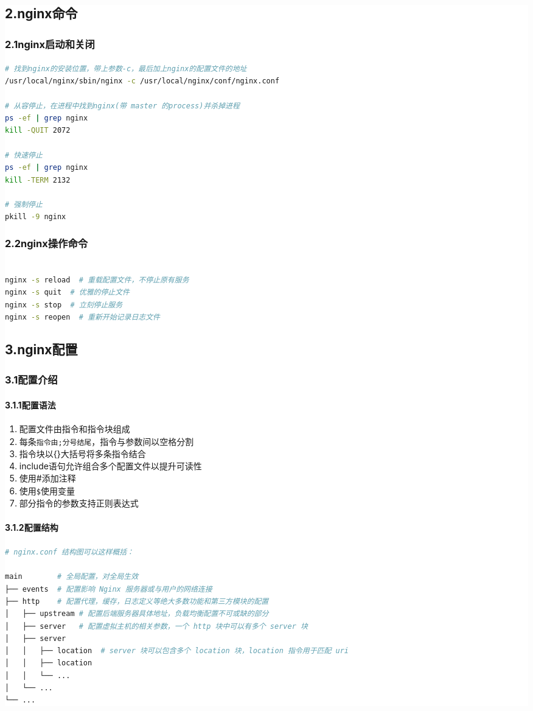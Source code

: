 ## 2.nginx命令

### 2.1nginx启动和关闭

```sh
# 找到nginx的安装位置，带上参数-c，最后加上nginx的配置文件的地址
/usr/local/nginx/sbin/nginx -c /usr/local/nginx/conf/nginx.conf

# 从容停止，在进程中找到nginx(带 master 的process)并杀掉进程
ps -ef | grep nginx
kill -QUIT 2072

# 快速停止
ps -ef | grep nginx
kill -TERM 2132

# 强制停止
pkill -9 nginx
```

### 2.2nginx操作命令

```sh

nginx -s reload  # 重载配置文件，不停止原有服务
nginx -s quit  # 优雅的停止文件
nginx -s stop  # 立刻停止服务
nginx -s reopen  # 重新开始记录日志文件
```

## 3.nginx配置

### 3.1配置介绍

#### 3.1.1配置语法

1. 配置文件由指令和指令块组成
2. 每条`指令由;分号结尾`，指令与参数间以空格分割
3. 指令块以{}大括号将多条指令结合
4. include语句允许组合多个配置文件以提升可读性
5. 使用#添加注释
6. 使用`$`使用变量
7. 部分指令的参数支持正则表达式

#### 3.1.2配置结构

```sh
# nginx.conf 结构图可以这样概括：

main        # 全局配置，对全局生效
├── events  # 配置影响 Nginx 服务器或与用户的网络连接
├── http    # 配置代理，缓存，日志定义等绝大多数功能和第三方模块的配置
│   ├── upstream # 配置后端服务器具体地址，负载均衡配置不可或缺的部分
│   ├── server   # 配置虚拟主机的相关参数，一个 http 块中可以有多个 server 块
│   ├── server
│   │   ├── location  # server 块可以包含多个 location 块，location 指令用于匹配 uri
│   │   ├── location
│   │   └── ...
│   └── ...
└── ...
```
